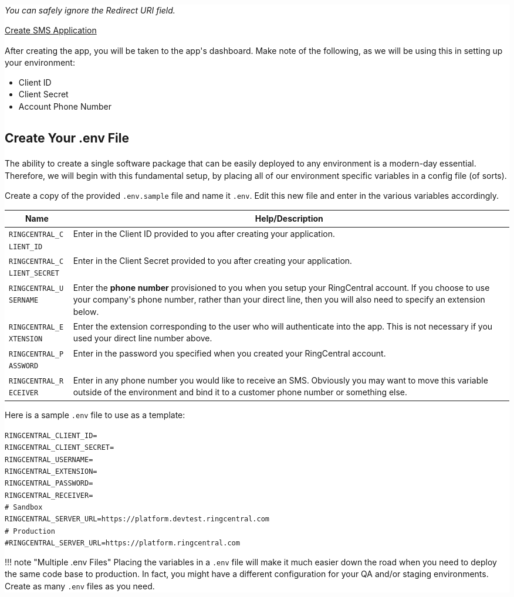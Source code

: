 *You can safely ignore the Redirect URI field.*

<a href="https://developer.ringcentral.com/new-app?name=Sample+SMS+App&desc=A+sample+app+created+by+the+SMS+App+Walk-through&public=false&type=ServerOther&carriers=7710,7310,3420&permissions=SMS,ReadMessages,EditMessages,SubscriptionWebhook&redirectUri=" class="btn btn-primary">Create SMS Application</a>
    
After creating the app, you will be taken to the app's dashboard. Make note of the following, as we will be using this in setting up your environment:

* Client ID
* Client Secret
* Account Phone Number

## Create Your .env File

The ability to create a single software package that can be easily deployed to any environment is a modern-day essential. Therefore, we will begin with this fundamental setup, by placing all of our environment specific variables in a config file (of sorts). 

Create a copy of the provided `.env.sample` file and name it `.env`. Edit this new file and enter in the various variables accordingly.

| Name | Help/Description |
|------|------------------|
| `RINGCENTRAL_CLIENT_ID` | Enter in the Client ID provided to you after creating your application. |
| `RINGCENTRAL_CLIENT_SECRET` | Enter in the Client Secret provided to you after creating your application. |
| `RINGCENTRAL_USERNAME` | Enter the **phone number** provisioned to you when you setup your RingCentral account. If you choose to use your company's phone number, rather than your direct line, then you will also need to specify an extension below. |
| `RINGCENTRAL_EXTENSION` | Enter the extension corresponding to the user who will authenticate into the app. This is not necessary if you used your direct line number above. |
| `RINGCENTRAL_PASSWORD` | Enter in the password you specified when you created your RingCentral account. |
| `RINGCENTRAL_RECEIVER` | Enter in any phone number you would like to receive an SMS. Obviously you may want to move this variable outside of the environment and bind it to a customer phone number or something else. |

Here is a sample `.env` file to use as a template:

```
RINGCENTRAL_CLIENT_ID=
RINGCENTRAL_CLIENT_SECRET=
RINGCENTRAL_USERNAME=
RINGCENTRAL_EXTENSION=
RINGCENTRAL_PASSWORD=
RINGCENTRAL_RECEIVER=
# Sandbox
RINGCENTRAL_SERVER_URL=https://platform.devtest.ringcentral.com
# Production
#RINGCENTRAL_SERVER_URL=https://platform.ringcentral.com
```

!!! note "Multiple .env Files"
    Placing the variables in a `.env` file will make it much easier down the road when you need to deploy the same code base to production. In fact, you might have a different configuration for your QA and/or staging environments. Create as many `.env` files as you need. 
